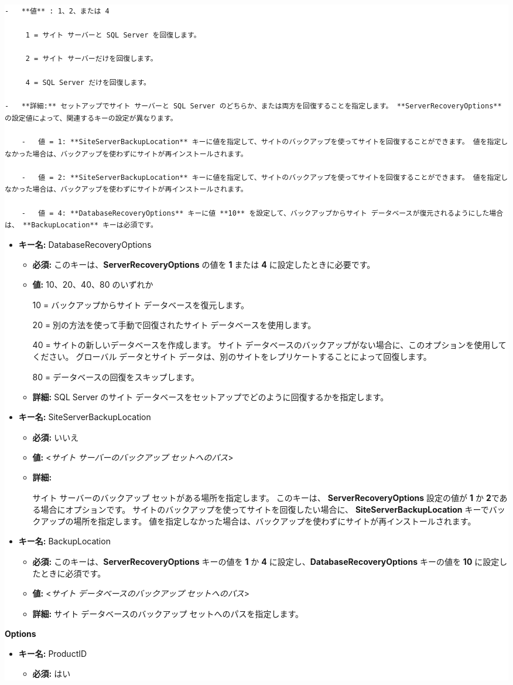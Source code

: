     -   **値** : 1、2、または 4  

         1 = サイト サーバーと SQL Server を回復します。  

         2 = サイト サーバーだけを回復します。  

         4 = SQL Server だけを回復します。  

    -   **詳細:** セットアップでサイト サーバーと SQL Server のどちらか、または両方を回復することを指定します。 **ServerRecoveryOptions** の設定値によって、関連するキーの設定が異なります。  

        -   値 = 1: **SiteServerBackupLocation** キーに値を指定して、サイトのバックアップを使ってサイトを回復することができます。 値を指定しなかった場合は、バックアップを使わずにサイトが再インストールされます。  

        -   値 = 2: **SiteServerBackupLocation** キーに値を指定して、サイトのバックアップを使ってサイトを回復することができます。 値を指定しなかった場合は、バックアップを使わずにサイトが再インストールされます。  

        -   値 = 4: **DatabaseRecoveryOptions** キーに値 **10** を設定して、バックアップからサイト データベースが復元されるようにした場合は、 **BackupLocation** キーは必須です。  

-   **キー名:** DatabaseRecoveryOptions  

    -   **必須:** このキーは、**ServerRecoveryOptions** の値を **1** または **4** に設定したときに必要です。  

    -   **値:** 10、20、40、80 のいずれか  

         10 = バックアップからサイト データベースを復元します。  

         20 = 別の方法を使って手動で回復されたサイト データベースを使用します。  

         40 = サイトの新しいデータベースを作成します。 サイト データベースのバックアップがない場合に、このオプションを使用してください。 グローバル データとサイト データは、別のサイトをレプリケートすることによって回復します。  

         80 = データベースの回復をスキップします。  

    -   **詳細:** SQL Server のサイト データベースをセットアップでどのように回復するかを指定します。  

-   **キー名:** SiteServerBackupLocation  

    -   **必須:** いいえ  

    -   **値:** <*サイト サーバーのバックアップ セットへのパス*>  

    -   **詳細:**  

         サイト サーバーのバックアップ セットがある場所を指定します。 このキーは、 **ServerRecoveryOptions** 設定の値が **1** か **2**である場合にオプションです。 サイトのバックアップを使ってサイトを回復したい場合に、 **SiteServerBackupLocation** キーでバックアップの場所を指定します。 値を指定しなかった場合は、バックアップを使わずにサイトが再インストールされます。  

-   **キー名:** BackupLocation  

    -   **必須:** このキーは、**ServerRecoveryOptions** キーの値を **1** か **4** に設定し、**DatabaseRecoveryOptions** キーの値を **10** に設定したときに必須です。  

    -   **値:** <*サイト データベースのバックアップ セットへのパス*>  

    -   **詳細:** サイト データベースのバックアップ セットへのパスを指定します。  

**Options**  

-   **キー名:** ProductID  

    -   **必須:** はい  
